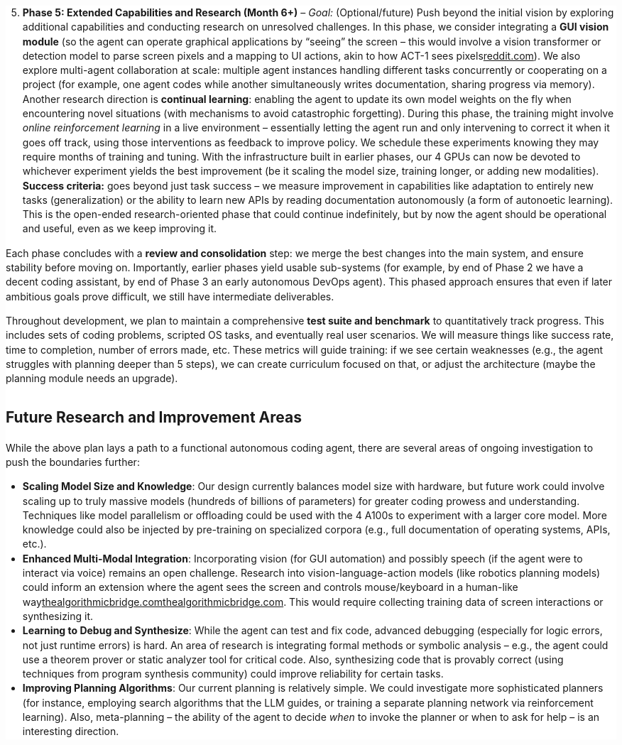 5.  **Phase 5: Extended Capabilities and Research (Month 6+)** – _Goal:_ (Optional/future) Push beyond the initial vision by exploring additional capabilities and conducting research on unresolved challenges. In this phase, we consider integrating a **GUI vision module** (so the agent can operate graphical applications by “seeing” the screen – this would involve a vision transformer or detection model to parse screen pixels and a mapping to UI actions, akin to how ACT-1 sees pixels[reddit.com](https://www.reddit.com/r/Futurology/comments/xji7gt/act1_how_adept_is_building_the_future_of_ai_with/#:~:text=Transformers%20www,pixels%20and%20act%20on)). We also explore multi-agent collaboration at scale: multiple agent instances handling different tasks concurrently or cooperating on a project (for example, one agent codes while another simultaneously writes documentation, sharing progress via memory). Another research direction is **continual learning**: enabling the agent to update its own model weights on the fly when encountering novel situations (with mechanisms to avoid catastrophic forgetting). During this phase, the training might involve _online reinforcement learning_ in a live environment – essentially letting the agent run and only intervening to correct it when it goes off track, using those interventions as feedback to improve policy. We schedule these experiments knowing they may require months of training and tuning. With the infrastructure built in earlier phases, our 4 GPUs can now be devoted to whichever experiment yields the best improvement (be it scaling the model size, training longer, or adding new modalities). **Success criteria:** goes beyond just task success – we measure improvement in capabilities like adaptation to entirely new tasks (generalization) or the ability to learn new APIs by reading documentation autonomously (a form of autonoetic learning). This is the open-ended research-oriented phase that could continue indefinitely, but by now the agent should be operational and useful, even as we keep improving it.

Each phase concludes with a **review and consolidation** step: we merge the best changes into the main system, and ensure stability before moving on. Importantly, earlier phases yield usable sub-systems (for example, by end of Phase 2 we have a decent coding assistant, by end of Phase 3 an early autonomous DevOps agent). This phased approach ensures that even if later ambitious goals prove difficult, we still have intermediate deliverables.

Throughout development, we plan to maintain a comprehensive **test suite and benchmark** to quantitatively track progress. This includes sets of coding problems, scripted OS tasks, and eventually real user scenarios. We will measure things like success rate, time to completion, number of errors made, etc. These metrics will guide training: if we see certain weaknesses (e.g., the agent struggles with planning deeper than 5 steps), we can create curriculum focused on that, or adjust the architecture (maybe the planning module needs an upgrade).

Future Research and Improvement Areas
-------------------------------------

While the above plan lays a path to a functional autonomous coding agent, there are several areas of ongoing investigation to push the boundaries further:

*   **Scaling Model Size and Knowledge**: Our design currently balances model size with hardware, but future work could involve scaling up to truly massive models (hundreds of billions of parameters) for greater coding prowess and understanding. Techniques like model parallelism or offloading could be used with the 4 A100s to experiment with a larger core model. More knowledge could also be injected by pre-training on specialized corpora (e.g., full documentation of operating systems, APIs, etc.).
*   **Enhanced Multi-Modal Integration**: Incorporating vision (for GUI automation) and possibly speech (if the agent were to interact via voice) remains an open challenge. Research into vision-language-action models (like robotics planning models) could inform an extension where the agent sees the screen and controls mouse/keyboard in a human-like way[thealgorithmicbridge.com](https://www.thealgorithmicbridge.com/p/act-1-how-adept-is-building-the-future#:~:text=One%20of%20my%20latest%20articles,AI%20with%20robotics%20%E2%80%94%20the)[thealgorithmicbridge.com](https://www.thealgorithmicbridge.com/p/act-1-how-adept-is-building-the-future#:~:text=But%20physical%20robots%20aren%E2%80%99t%20the,to%20some%20extent%2C%20their%20behavior). This would require collecting training data of screen interactions or synthesizing it.
*   **Learning to Debug and Synthesize**: While the agent can test and fix code, advanced debugging (especially for logic errors, not just runtime errors) is hard. An area of research is integrating formal methods or symbolic analysis – e.g., the agent could use a theorem prover or static analyzer tool for critical code. Also, synthesizing code that is provably correct (using techniques from program synthesis community) could improve reliability for certain tasks.
*   **Improving Planning Algorithms**: Our current planning is relatively simple. We could investigate more sophisticated planners (for instance, employing search algorithms that the LLM guides, or training a separate planning network via reinforcement learning). Also, meta-planning – the ability of the agent to decide _when_ to invoke the planner or when to ask for help – is an interesting direction.